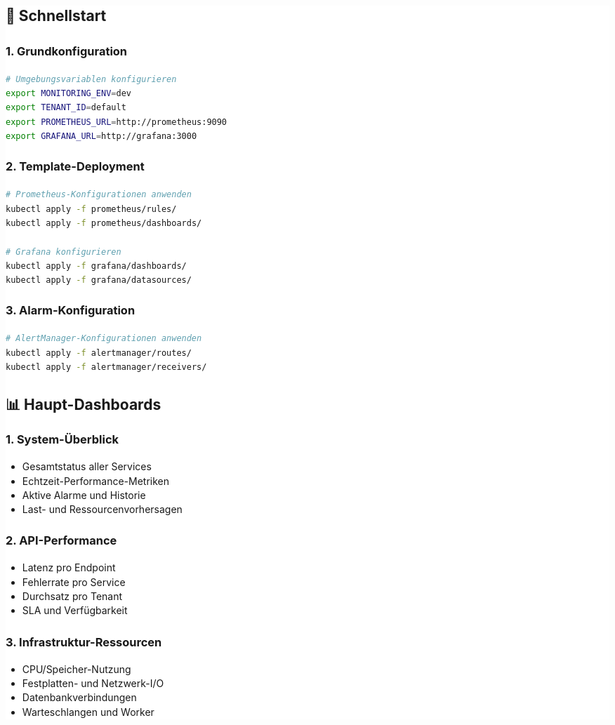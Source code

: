 ## 🚀 Schnellstart

### 1. Grundkonfiguration
```bash
# Umgebungsvariablen konfigurieren
export MONITORING_ENV=dev
export TENANT_ID=default
export PROMETHEUS_URL=http://prometheus:9090
export GRAFANA_URL=http://grafana:3000
```

### 2. Template-Deployment
```bash
# Prometheus-Konfigurationen anwenden
kubectl apply -f prometheus/rules/
kubectl apply -f prometheus/dashboards/

# Grafana konfigurieren
kubectl apply -f grafana/dashboards/
kubectl apply -f grafana/datasources/
```

### 3. Alarm-Konfiguration
```bash
# AlertManager-Konfigurationen anwenden
kubectl apply -f alertmanager/routes/
kubectl apply -f alertmanager/receivers/
```

## 📊 Haupt-Dashboards

### 1. System-Überblick
- Gesamtstatus aller Services
- Echtzeit-Performance-Metriken
- Aktive Alarme und Historie
- Last- und Ressourcenvorhersagen

### 2. API-Performance
- Latenz pro Endpoint
- Fehlerrate pro Service
- Durchsatz pro Tenant
- SLA und Verfügbarkeit

### 3. Infrastruktur-Ressourcen
- CPU/Speicher-Nutzung
- Festplatten- und Netzwerk-I/O
- Datenbankverbindungen
- Warteschlangen und Worker
